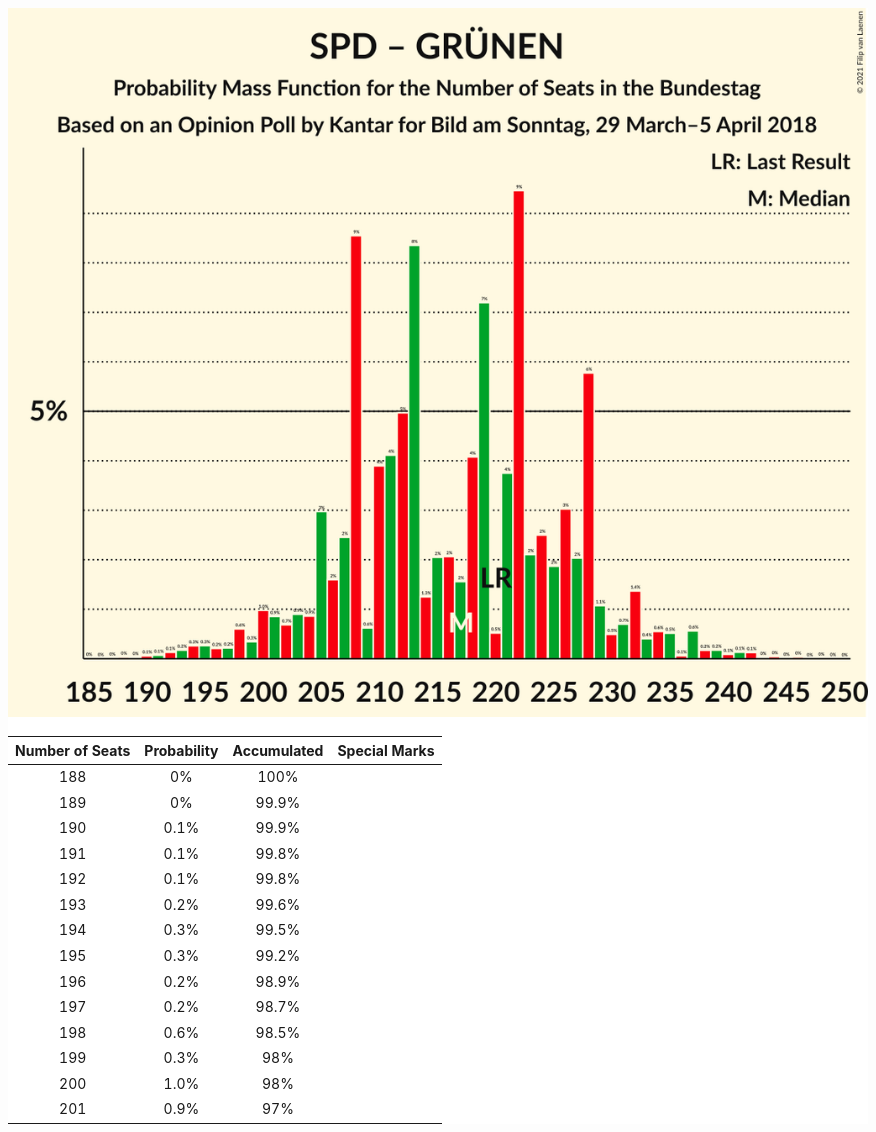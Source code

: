 ![Graph with seats probability mass function not yet produced](2018-04-05-Kantar-coalitions-seats-pmf-spd–grünen.png "Seats Probability Mass Function")

| Number of Seats | Probability | Accumulated | Special Marks |
|:---------------:|:-----------:|:-----------:|:-------------:|
| 188 | 0% | 100% |  |
| 189 | 0% | 99.9% |  |
| 190 | 0.1% | 99.9% |  |
| 191 | 0.1% | 99.8% |  |
| 192 | 0.1% | 99.8% |  |
| 193 | 0.2% | 99.6% |  |
| 194 | 0.3% | 99.5% |  |
| 195 | 0.3% | 99.2% |  |
| 196 | 0.2% | 98.9% |  |
| 197 | 0.2% | 98.7% |  |
| 198 | 0.6% | 98.5% |  |
| 199 | 0.3% | 98% |  |
| 200 | 1.0% | 98% |  |
| 201 | 0.9% | 97% |  |